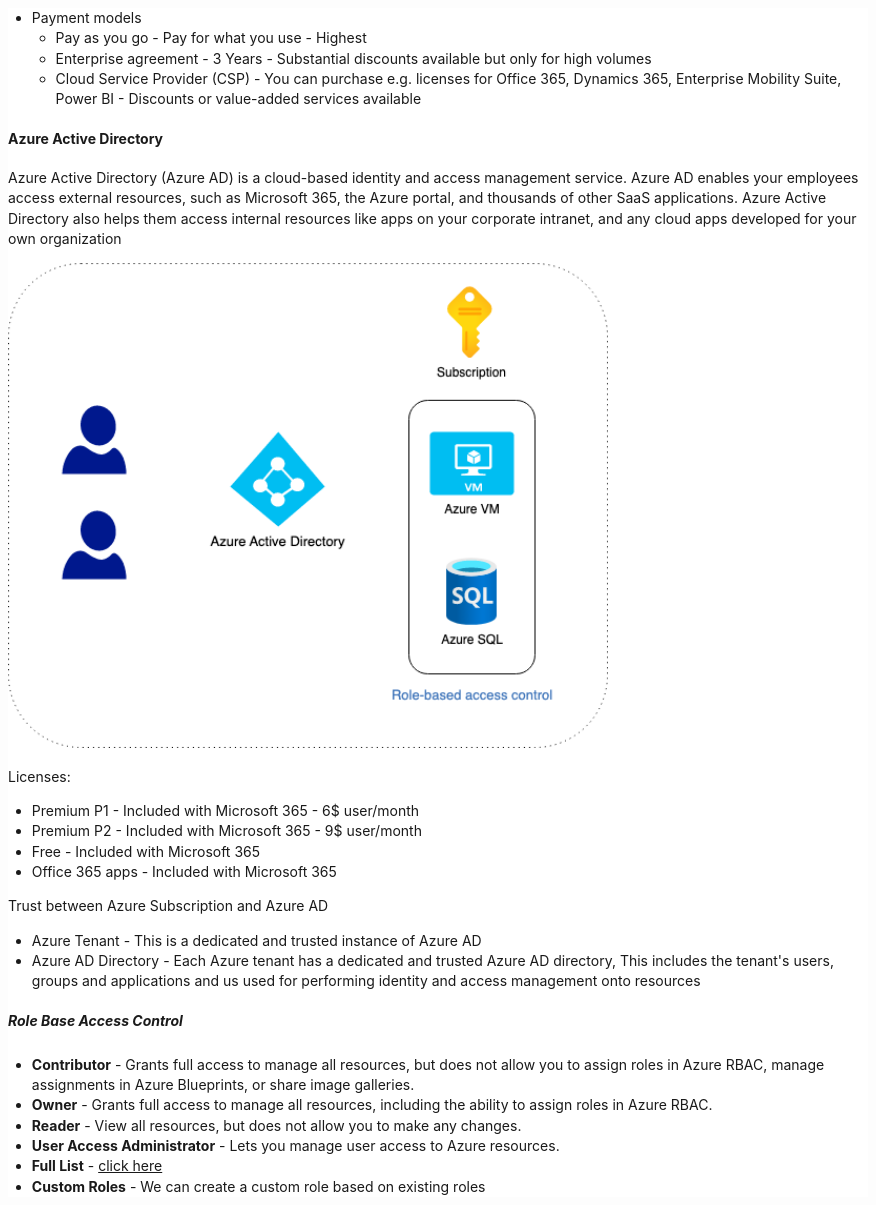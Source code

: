 - Payment models 
  - Pay as you go - Pay for what you use - Highest
  - Enterprise agreement - 3 Years - Substantial discounts available but only for high volumes
  - Cloud Service Provider (CSP) - You can purchase e.g. licenses for Office 365, Dynamics 365, Enterprise Mobility Suite, Power BI - Discounts or value-added services available


#### Azure Active Directory 
Azure Active Directory (Azure AD) is a cloud-based identity and access management service. Azure AD enables your employees access external resources, such as Microsoft 365, the Azure portal, and thousands of other SaaS applications. Azure Active Directory also helps them access internal resources like apps on your corporate intranet, and any cloud apps developed for your own organization

<img src="./assets/active_directory.png" alt="active_directory" width="600"/>

Licenses:
- Premium P1 - Included with Microsoft 365 - 6$ user/month
- Premium P2 - Included with Microsoft 365 - 9$ user/month
- Free - Included with Microsoft 365
- Office 365 apps - Included with Microsoft 365

Trust between Azure Subscription and Azure AD
- Azure Tenant - This is a dedicated and trusted instance of Azure AD
- Azure AD Directory - Each Azure tenant has a dedicated and trusted Azure AD directory, This includes the tenant's users, groups and applications and us used for performing identity and access management onto resources

##### Role Base Access Control 
- **Contributor** - Grants full access to manage all resources, but does not allow you to assign roles in Azure RBAC, manage assignments in Azure Blueprints, or share image galleries.	
- **Owner** - Grants full access to manage all resources, including the ability to assign roles in Azure RBAC.	
- **Reader** - View all resources, but does not allow you to make any changes.
- **User Access Administrator** - Lets you manage user access to Azure resources.	
- **Full List** - [click here](https://learn.microsoft.com/en-us/azure/role-based-access-control/built-in-roles)
- **Custom Roles** - We can create a custom role based on existing roles 
